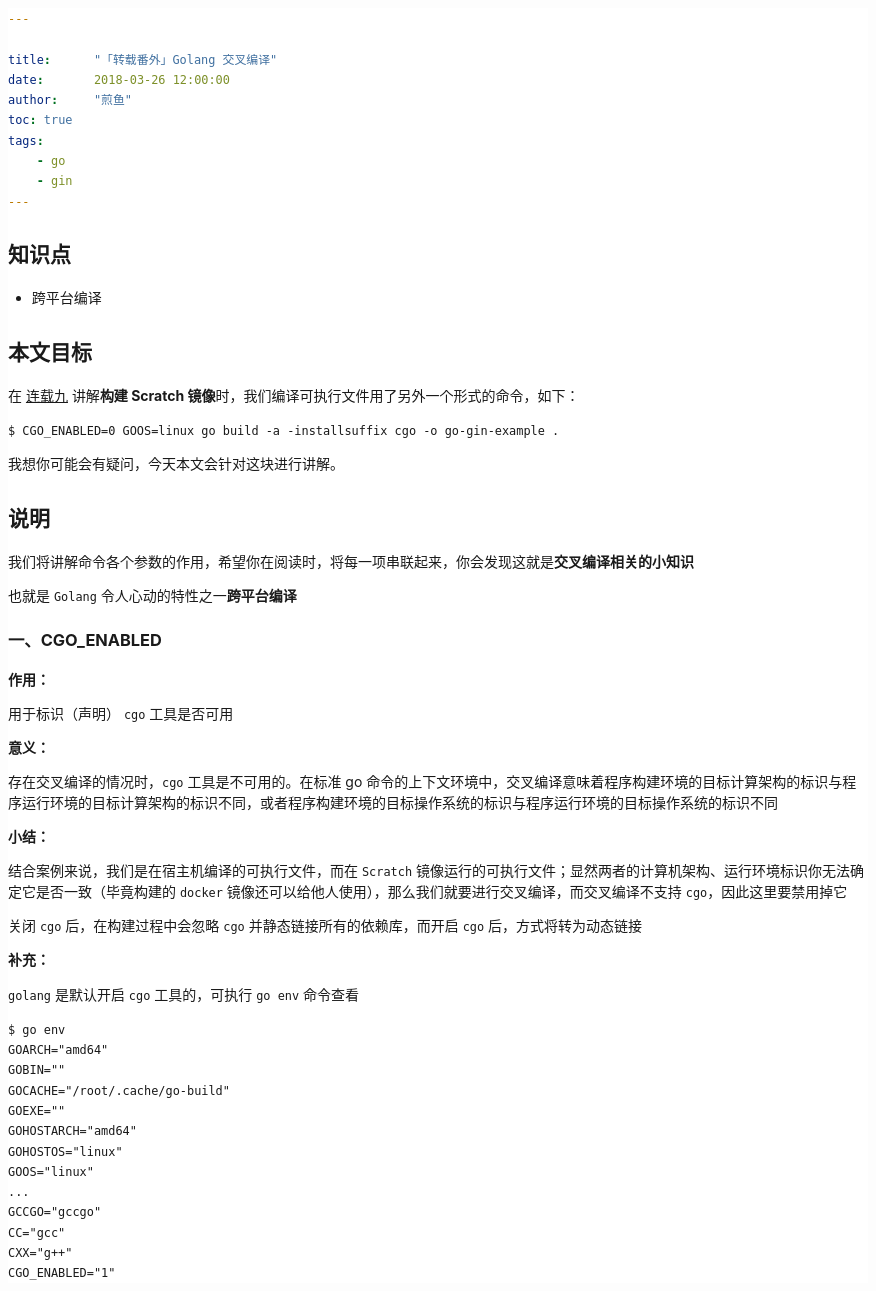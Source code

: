 ```yaml
---

title:      "「转载番外」Golang 交叉编译"
date:       2018-03-26 12:00:00
author:     "煎鱼"
toc: true
tags:
    - go
    - gin
---
```


## 知识点

- 跨平台编译

## 本文目标

在 [连载九](https://segmentfault.com/a/1190000013960558) 讲解**构建 Scratch 镜像**时，我们编译可执行文件用了另外一个形式的命令，如下：

```
$ CGO_ENABLED=0 GOOS=linux go build -a -installsuffix cgo -o go-gin-example .
```

我想你可能会有疑问，今天本文会针对这块进行讲解。

## 说明

我们将讲解命令各个参数的作用，希望你在阅读时，将每一项串联起来，你会发现这就是**交叉编译相关的小知识**

也就是 `Golang` 令人心动的特性之一**跨平台编译**

### 一、CGO_ENABLED

**作用：**

用于标识（声明） `cgo` 工具是否可用

**意义：**

存在交叉编译的情况时，`cgo` 工具是不可用的。在标准 go 命令的上下文环境中，交叉编译意味着程序构建环境的目标计算架构的标识与程序运行环境的目标计算架构的标识不同，或者程序构建环境的目标操作系统的标识与程序运行环境的目标操作系统的标识不同

**小结：**

结合案例来说，我们是在宿主机编译的可执行文件，而在 `Scratch` 镜像运行的可执行文件；显然两者的计算机架构、运行环境标识你无法确定它是否一致（毕竟构建的 `docker` 镜像还可以给他人使用），那么我们就要进行交叉编译，而交叉编译不支持 `cgo`，因此这里要禁用掉它

关闭 `cgo` 后，在构建过程中会忽略 `cgo` 并静态链接所有的依赖库，而开启 `cgo` 后，方式将转为动态链接

**补充：**

`golang` 是默认开启 `cgo` 工具的，可执行 `go env` 命令查看

```
$ go env
GOARCH="amd64"
GOBIN=""
GOCACHE="/root/.cache/go-build"
GOEXE=""
GOHOSTARCH="amd64"
GOHOSTOS="linux"
GOOS="linux"
...
GCCGO="gccgo"
CC="gcc"
CXX="g++"
CGO_ENABLED="1"
```